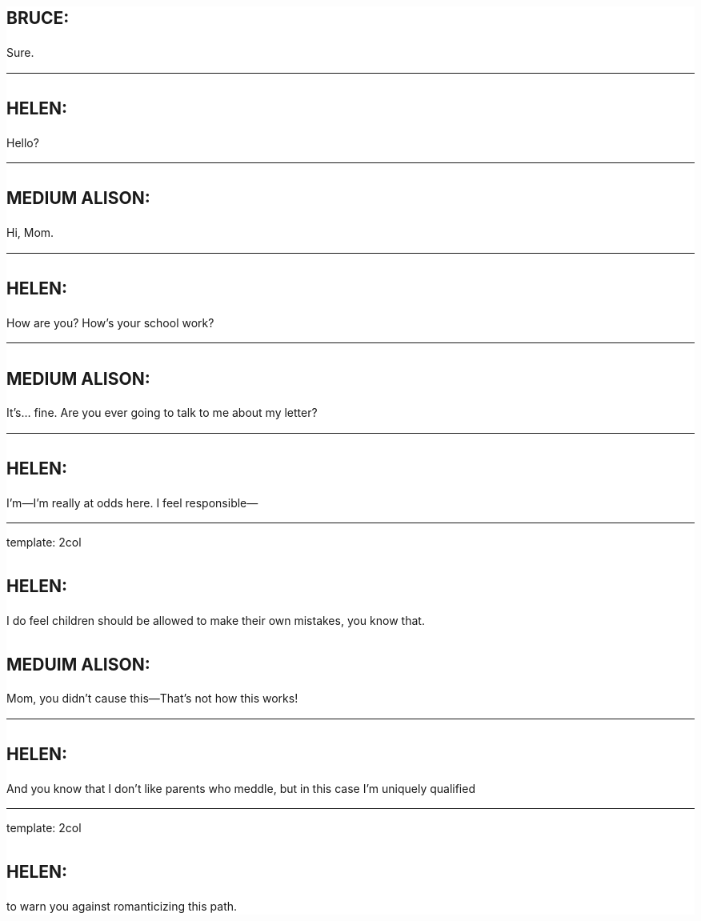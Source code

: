 
## BRUCE:
Sure.

---

## HELEN:
Hello?

---

## MEDIUM ALISON:
Hi, Mom.

---

## HELEN:
How are you? How’s your school work?

---

## MEDIUM ALISON:
It’s… fine. Are you ever going to talk to me about my letter?

---

## HELEN:
I’m—I’m really at odds here. I feel responsible—

---

template: 2col
## HELEN: 
I do feel children should be allowed to make their own mistakes, you know that. 


## MEDUIM ALISON:
Mom, you didn’t cause this—That’s not how this works!

---

## HELEN: 
And you know that I don’t like parents who meddle, but in this case I’m uniquely qualified

---

template: 2col
## HELEN:
to warn you against romanticizing this path. 
